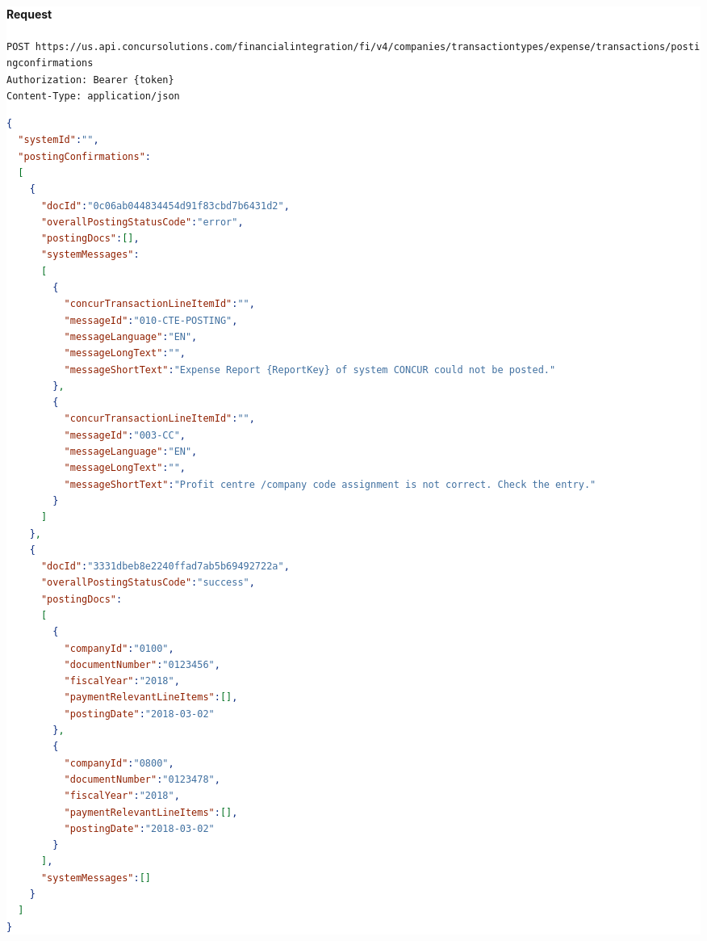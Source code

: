 #### Request

```shell
POST https://us.api.concursolutions.com/financialintegration/fi/v4/companies/transactiontypes/expense/transactions/postingconfirmations
Authorization: Bearer {token}
Content-Type: application/json
```

```json
{
  "systemId":"",
  "postingConfirmations":
  [
    {
      "docId":"0c06ab044834454d91f83cbd7b6431d2",
      "overallPostingStatusCode":"error",
      "postingDocs":[],
      "systemMessages":
      [
        {
          "concurTransactionLineItemId":"",
          "messageId":"010-CTE-POSTING",
          "messageLanguage":"EN",
          "messageLongText":"",
          "messageShortText":"Expense Report {ReportKey} of system CONCUR could not be posted."
        },
        {
          "concurTransactionLineItemId":"",
          "messageId":"003-CC",
          "messageLanguage":"EN",
          "messageLongText":"",
          "messageShortText":"Profit centre /company code assignment is not correct. Check the entry."
        }
      ]
    },
    {
      "docId":"3331dbeb8e2240ffad7ab5b69492722a",
      "overallPostingStatusCode":"success",
      "postingDocs":
      [
        {
          "companyId":"0100",
          "documentNumber":"0123456",
          "fiscalYear":"2018",
          "paymentRelevantLineItems":[],
          "postingDate":"2018-03-02"
        },
        {
          "companyId":"0800",
          "documentNumber":"0123478",
          "fiscalYear":"2018",
          "paymentRelevantLineItems":[],
          "postingDate":"2018-03-02"
        }
      ],
      "systemMessages":[]
    }
  ]
}
```
